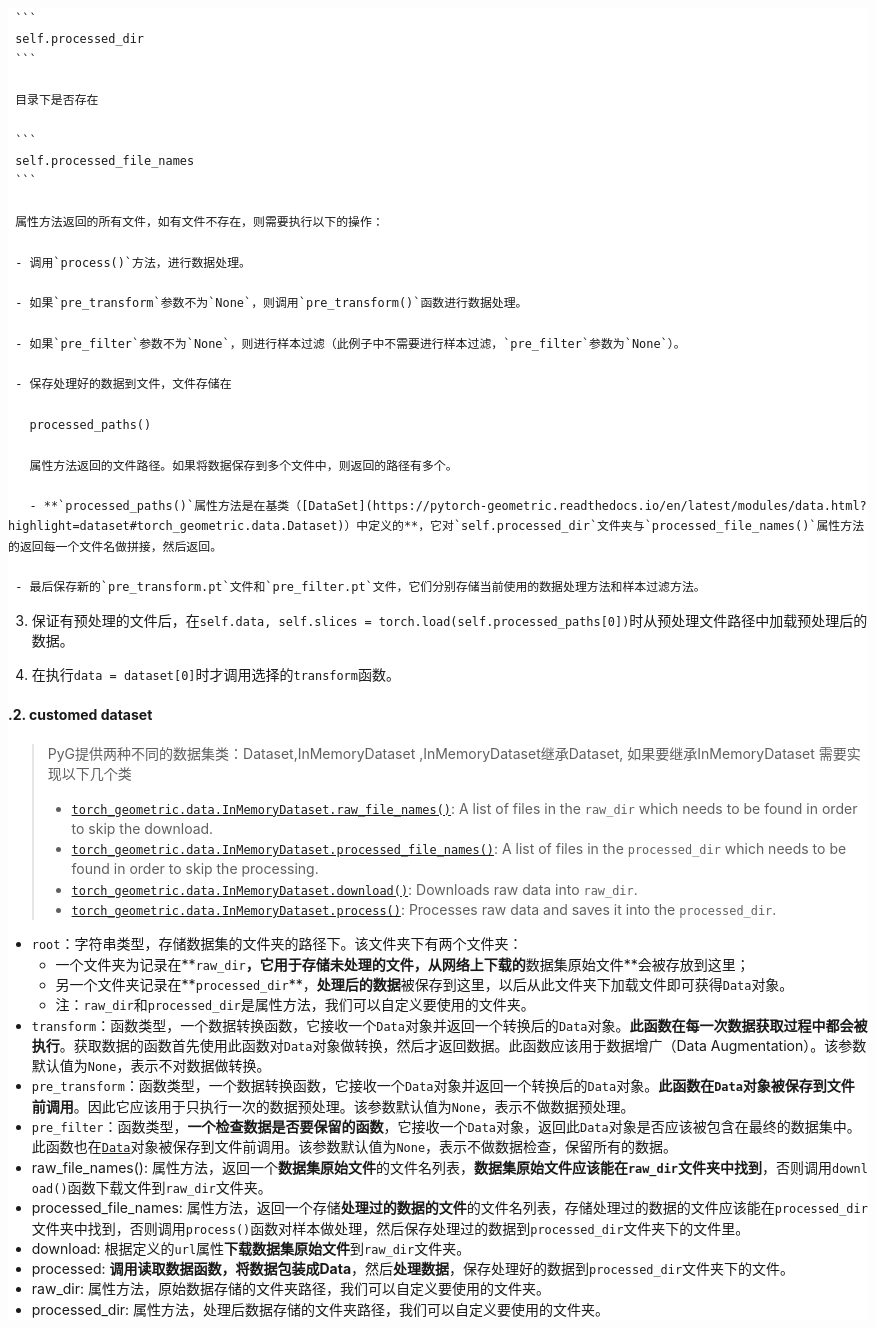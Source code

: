      ```
     self.processed_dir
     ```

     目录下是否存在

     ```
     self.processed_file_names
     ```

     属性方法返回的所有文件，如有文件不存在，则需要执行以下的操作：

     - 调用`process()`方法，进行数据处理。

     - 如果`pre_transform`参数不为`None`，则调用`pre_transform()`函数进行数据处理。

     - 如果`pre_filter`参数不为`None`，则进行样本过滤（此例子中不需要进行样本过滤，`pre_filter`参数为`None`）。

     - 保存处理好的数据到文件，文件存储在

       processed_paths()

       属性方法返回的文件路径。如果将数据保存到多个文件中，则返回的路径有多个。

       - **`processed_paths()`属性方法是在基类（[DataSet](https://pytorch-geometric.readthedocs.io/en/latest/modules/data.html?highlight=dataset#torch_geometric.data.Dataset)）中定义的**，它对`self.processed_dir`文件夹与`processed_file_names()`属性方法的返回每一个文件名做拼接，然后返回。

     - 最后保存新的`pre_transform.pt`文件和`pre_filter.pt`文件，它们分别存储当前使用的数据处理方法和样本过滤方法。

3. 保证有预处理的文件后，在`self.data, self.slices = torch.load(self.processed_paths[0])`时从预处理文件路径中加载预处理后的数据。

4. 在执行`data = dataset[0]`时才调用选择的`transform`函数。

#### .2. customed dataset

> PyG提供两种不同的数据集类：Dataset,InMemoryDataset ,InMemoryDataset继承Dataset, 如果要继承InMemoryDataset 需要实现以下几个类
>
> - [`torch_geometric.data.InMemoryDataset.raw_file_names()`](https://pytorch-geometric.readthedocs.io/en/latest/modules/data.html#torch_geometric.data.InMemoryDataset.raw_file_names): A list of files in the `raw_dir` which needs to be found in order to skip the download.
> - [`torch_geometric.data.InMemoryDataset.processed_file_names()`](https://pytorch-geometric.readthedocs.io/en/latest/modules/data.html#torch_geometric.data.InMemoryDataset.processed_file_names): A list of files in the `processed_dir` which needs to be found in order to skip the processing.
> - [`torch_geometric.data.InMemoryDataset.download()`](https://pytorch-geometric.readthedocs.io/en/latest/modules/data.html#torch_geometric.data.InMemoryDataset.download): Downloads raw data into `raw_dir`.
> - [`torch_geometric.data.InMemoryDataset.process()`](https://pytorch-geometric.readthedocs.io/en/latest/modules/data.html#torch_geometric.data.InMemoryDataset.process): Processes raw data and saves it into the `processed_dir`.

- `root`：字符串类型，存储数据集的文件夹的路径下。该文件夹下有两个文件夹：
  - 一个文件夹为记录在**`raw_dir`**，它用于存储未处理的文件，从网络上下载的**数据集原始文件**会被存放到这里；
  - 另一个文件夹记录在**`processed_dir`**，**处理后的数据**被保存到这里，以后从此文件夹下加载文件即可获得`Data`对象。
  - 注：`raw_dir`和`processed_dir`是属性方法，我们可以自定义要使用的文件夹。
- `transform`：函数类型，一个数据转换函数，它接收一个`Data`对象并返回一个转换后的`Data`对象。**此函数在每一次数据获取过程中都会被执行**。获取数据的函数首先使用此函数对`Data`对象做转换，然后才返回数据。此函数应该用于数据增广（Data Augmentation）。该参数默认值为`None`，表示不对数据做转换。
- `pre_transform`：函数类型，一个数据转换函数，它接收一个`Data`对象并返回一个转换后的`Data`对象。**此函数在`Data`对象被保存到文件前调用**。因此它应该用于只执行一次的数据预处理。该参数默认值为`None`，表示不做数据预处理。
- `pre_filter`：函数类型，**一个检查数据是否要保留的函数**，它接收一个`Data`对象，返回此`Data`对象是否应该被包含在最终的数据集中。此函数也在[`Data`](https://pytorch-geometric.readthedocs.io/en/latest/modules/data.html#torch_geometric.data.Data)对象被保存到文件前调用。该参数默认值为`None`，表示不做数据检查，保留所有的数据。
- raw_file_names(): 属性方法，返回一个**数据集原始文件**的文件名列表，**数据集原始文件应该能在`raw_dir`文件夹中找到**，否则调用`download()`函数下载文件到`raw_dir`文件夹。
- processed_file_names: 属性方法，返回一个存储**处理过的数据的文件**的文件名列表，存储处理过的数据的文件应该能在`processed_dir`文件夹中找到，否则调用`process()`函数对样本做处理，然后保存处理过的数据到`processed_dir`文件夹下的文件里。
- download: 根据定义的`url`属性**下载数据集原始文件**到`raw_dir`文件夹。
- processed: **调用读取数据函数，将数据包装成Data**，然后**处理数据**，保存处理好的数据到`processed_dir`文件夹下的文件。
- raw_dir: 属性方法，原始数据存储的文件夹路径，我们可以自定义要使用的文件夹。
- processed_dir: 属性方法，处理后数据存储的文件夹路径，我们可以自定义要使用的文件夹。
